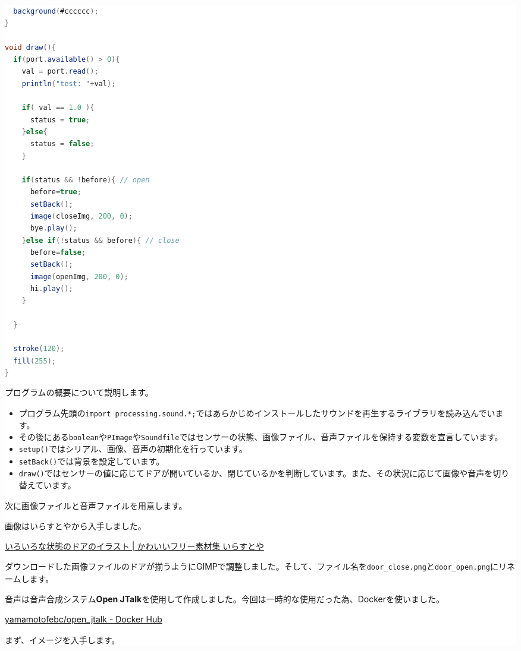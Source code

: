 ```java
  background(#cccccc);
}

void draw(){
  if(port.available() > 0){
    val = port.read();
    println("test: "+val);
    
    if( val == 1.0 ){
      status = true;
    }else{
      status = false;
    }
    
    if(status && !before){ // open
      before=true;
      setBack();
      image(closeImg, 200, 0);
      bye.play();      
    }else if(!status && before){ // close
      before=false;
      setBack();
      image(openImg, 200, 0);
      hi.play();
    }
    
  }
  
  stroke(120);
  fill(255);
}
```

プログラムの概要について説明します。

- プログラム先頭の`import processing.sound.*;`ではあらかじめインストールしたサウンドを再生するライブラリを読み込んでいます。
- その後にある`boolean`や`PImage`や`Soundfile`ではセンサーの状態、画像ファイル、音声ファイルを保持する変数を宣言しています。
- `setup()`ではシリアル、画像、音声の初期化を行っています。
- `setBack()`では背景を設定しています。
- `draw()`ではセンサーの値に応じてドアが開いているか、閉じているかを判断しています。また、その状況に応じて画像や音声を切り替えています。

次に画像ファイルと音声ファイルを用意します。

画像はいらすとやから入手しました。

[いろいろな状態のドアのイラスト \| かわいいフリー素材集 いらすとや](http://www.irasutoya.com/2016/07/blog-post_832.html)

ダウンロードした画像ファイルのドアが揃うようにGIMPで調整しました。そして、ファイル名を`door_close.png`と`door_open.png`にリネームします。

音声は音声合成システム**Open JTalk**を使用して作成しました。今回は一時的な使用だった為、Dockerを使いました。

[yamamotofebc/open_jtalk - Docker Hub](https://hub.docker.com/r/yamamotofebc/open_jtalk/)

まず、イメージを入手します。
